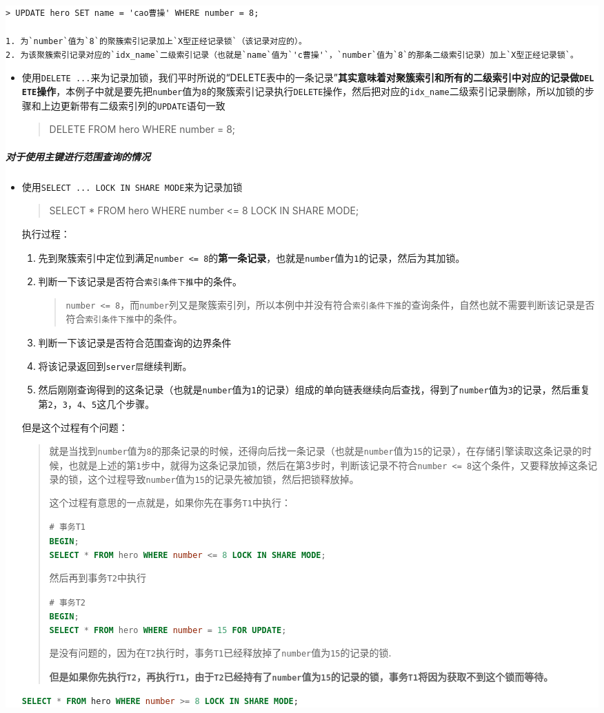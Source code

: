     > UPDATE hero SET name = 'cao曹操' WHERE number = 8;

    1. 为`number`值为`8`的聚簇索引记录加上`X型正经记录锁`（该记录对应的）。
    2. 为该聚簇索引记录对应的`idx_name`二级索引记录（也就是`name`值为`'c曹操'`，`number`值为`8`的那条二级索引记录）加上`X型正经记录锁`。

* 使用`DELETE ...`来为记录加锁，我们平时所说的“DELETE表中的一条记录”**其实意味着对聚簇索引和所有的二级索引中对应的记录做`DELETE`操作**，本例子中就是要先把`number`值为`8`的聚簇索引记录执行`DELETE`操作，然后把对应的`idx_name`二级索引记录删除，所以加锁的步骤和上边更新带有二级索引列的`UPDATE`语句一致

  > DELETE FROM hero WHERE number = 8;

##### **对于使用主键进行范围查询的情况**

* 使用`SELECT ... LOCK IN SHARE MODE`来为记录加锁

  > SELECT * FROM hero WHERE number <= 8 LOCK IN SHARE MODE;

  执行过程：

  1. 先到聚簇索引中定位到满足`number <= 8`的**第一条记录**，也就是`number`值为`1`的记录，然后为其加锁。

  2. 判断一下该记录是否符合`索引条件下推`中的条件。

     > `number <= 8`，而`number`列又是聚簇索引列，所以本例中并没有符合`索引条件下推`的查询条件，自然也就不需要判断该记录是否符合`索引条件下推`中的条件。

  3. 判断一下该记录是否符合范围查询的边界条件

  4. 将该记录返回到`server层`继续判断。

  5. 然后刚刚查询得到的这条记录（也就是`number`值为`1`的记录）组成的单向链表继续向后查找，得到了`number`值为`3`的记录，然后重复第`2`，`3`，`4`、`5`这几个步骤。

  但是这个过程有个问题：

  > 就是当找到`number`值为`8`的那条记录的时候，还得向后找一条记录（也就是`number`值为`15`的记录），在存储引擎读取这条记录的时候，也就是上述的第`1`步中，就得为这条记录加锁，然后在第3步时，判断该记录不符合`number <= 8`这个条件，又要释放掉这条记录的锁，这个过程导致`number`值为`15`的记录先被加锁，然后把锁释放掉。
  >
  > 这个过程有意思的一点就是，如果你先在事务`T1`中执行：
  >
  > ```sql
  > # 事务T1
  > BEGIN;
  > SELECT * FROM hero WHERE number <= 8 LOCK IN SHARE MODE;
  > ```
  >
  > 然后再到事务`T2`中执行
  >
  > ```sql
  > # 事务T2
  > BEGIN;
  > SELECT * FROM hero WHERE number = 15 FOR UPDATE;
  > ```
  >
  > 是没有问题的，因为在`T2`执行时，事务`T1`已经释放掉了`number`值为`15`的记录的锁.
  >
  > **但是如果你先执行`T2`，再执行`T1`，由于`T2`已经持有了`number`值为`15`的记录的锁，事务`T1`将因为获取不到这个锁而等待。**

  ```sql
  SELECT * FROM hero WHERE number >= 8 LOCK IN SHARE MODE;
  ```
